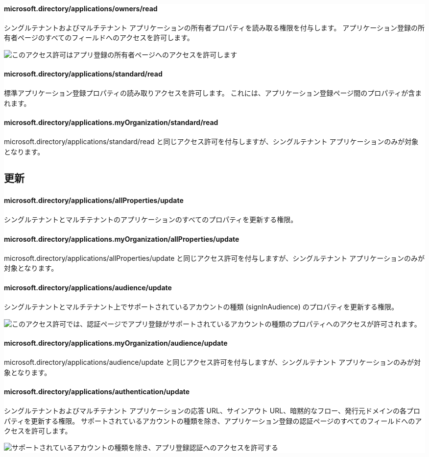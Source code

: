 #### <a name="microsoftdirectoryapplicationsownersread"></a>microsoft.directory/applications/owners/read

シングルテナントおよびマルチテナント アプリケーションの所有者プロパティを読み取る権限を付与します。 アプリケーション登録の所有者ページのすべてのフィールドへのアクセスを許可します。

![このアクセス許可はアプリ登録の所有者ページへのアクセスを許可します](./media/custom-available-permissions/app-registration-owners.png)

#### <a name="microsoftdirectoryapplicationsstandardread"></a>microsoft.directory/applications/standard/read

標準アプリケーション登録プロパティの読み取りアクセスを許可します。 これには、アプリケーション登録ページ間のプロパティが含まれます。

#### <a name="microsoftdirectoryapplicationsmyorganizationstandardread"></a>microsoft.directory/applications.myOrganization/standard/read

microsoft.directory/applications/standard/read と同じアクセス許可を付与しますが、シングルテナント アプリケーションのみが対象となります。

## <a name="update"></a>更新

#### <a name="microsoftdirectoryapplicationsallpropertiesupdate"></a>microsoft.directory/applications/allProperties/update

シングルテナントとマルチテナントのアプリケーションのすべてのプロパティを更新する権限。

#### <a name="microsoftdirectoryapplicationsmyorganizationallpropertiesupdate"></a>microsoft.directory/applications.myOrganization/allProperties/update

microsoft.directory/applications/allProperties/update と同じアクセス許可を付与しますが、シングルテナント アプリケーションのみが対象となります。

#### <a name="microsoftdirectoryapplicationsaudienceupdate"></a>microsoft.directory/applications/audience/update

シングルテナントとマルチテナント上でサポートされているアカウントの種類 (signInAudience) のプロパティを更新する権限。

![このアクセス許可では、認証ページでアプリ登録がサポートされているアカウントの種類のプロパティへのアクセスが許可されます。](./media/custom-available-permissions/supported-account-types.png)

#### <a name="microsoftdirectoryapplicationsmyorganizationaudienceupdate"></a>microsoft.directory/applications.myOrganization/audience/update

microsoft.directory/applications/audience/update と同じアクセス許可を付与しますが、シングルテナント アプリケーションのみが対象となります。

#### <a name="microsoftdirectoryapplicationsauthenticationupdate"></a>microsoft.directory/applications/authentication/update

シングルテナントおよびマルチテナント アプリケーションの応答 URL、サインアウト URL、暗黙的なフロー、発行元ドメインの各プロパティを更新する権限。 サポートされているアカウントの種類を除き、アプリケーション登録の認証ページのすべてのフィールドへのアクセスを許可します。

![サポートされているアカウントの種類を除き、アプリ登録認証へのアクセスを許可する](./media/custom-available-permissions/supported-account-types.png)
